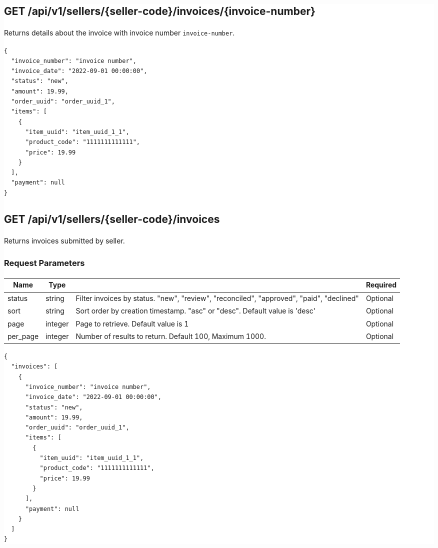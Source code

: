 ## GET /api/v1/sellers/{seller-code}/invoices/{invoice-number}
Returns details about the invoice with invoice number `invoice-number`.

```
{
  "invoice_number": "invoice number",
  "invoice_date": "2022-09-01 00:00:00",
  "status": "new",
  "amount": 19.99,
  "order_uuid": "order_uuid_1",
  "items": [
    {
      "item_uuid": "item_uuid_1_1",
      "product_code": "1111111111111",
      "price": 19.99
    }
  ],
  "payment": null
}
```

## GET /api/v1/sellers/{seller-code}/invoices
Returns invoices submitted by seller.

### Request Parameters
| Name     | Type    |                                                                                          | Required  |
|----------|---------|------------------------------------------------------------------------------------------|-----------|
| status   | string  | Filter invoices by status. "new", "review", "reconciled", "approved", "paid", "declined" | Optional  |
| sort     | string  | Sort order by creation timestamp. "asc" or "desc". Default value is 'desc'               | Optional  |
| page     | integer | Page to retrieve. Default value is 1                                                     | Optional  |
| per_page | integer | Number of results to return. Default 100, Maximum 1000.                                  | Optional  |


```
{
  "invoices": [
    {
      "invoice_number": "invoice number",
      "invoice_date": "2022-09-01 00:00:00",
      "status": "new",
      "amount": 19.99,
      "order_uuid": "order_uuid_1",
      "items": [
        {
          "item_uuid": "item_uuid_1_1",
          "product_code": "1111111111111",
          "price": 19.99
        }
      ],
      "payment": null
    }
  ]
}
```
